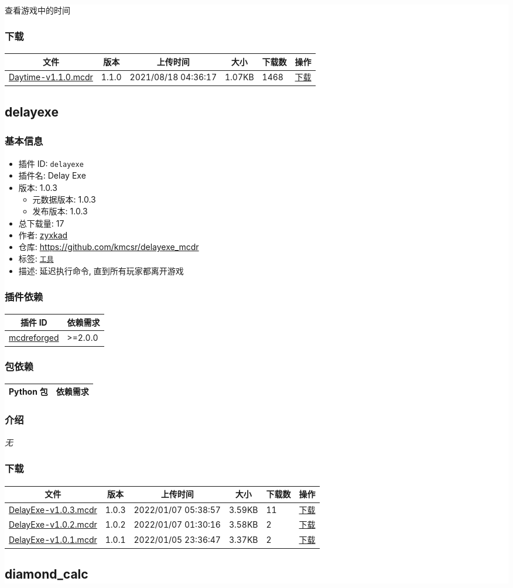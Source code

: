 查看游戏中的时间

### 下载

| 文件 | 版本 | 上传时间 | 大小 | 下载数 | 操作 |
| --- | --- | --- | --- | --- | --- |
| [Daytime-v1.1.0.mcdr](https://github.com/BelowZeroKelvin/MCDR-Daytime/releases/tag/v1.1.0) | 1.1.0 | 2021/08/18 04:36:17 | 1.07KB | 1468 | [下载](https://github.com/BelowZeroKelvin/MCDR-Daytime/releases/download/v1.1.0/Daytime-v1.1.0.mcdr) |

## delayexe

### 基本信息

- 插件 ID: `delayexe`
- 插件名: Delay Exe
- 版本: 1.0.3
  - 元数据版本: 1.0.3
  - 发布版本: 1.0.3
- 总下载量: 17
- 作者: [zyxkad](https://github.com/zyxkad)
- 仓库: https://github.com/kmcsr/delayexe_mcdr
- 标签: [`工具`](/labels/tool/readme-zh_cn.md)
- 描述: 延迟执行命令, 直到所有玩家都离开游戏

### 插件依赖

| 插件 ID | 依赖需求 |
| --- | --- |
| [mcdreforged](https://github.com/Fallen-Breath/MCDReforged) | \>=2.0.0 |

### 包依赖

| Python 包 | 依赖需求 |
| --- | --- |

### 介绍

*无*

### 下载

| 文件 | 版本 | 上传时间 | 大小 | 下载数 | 操作 |
| --- | --- | --- | --- | --- | --- |
| [DelayExe-v1.0.3.mcdr](https://github.com/kmcsr/delayexe_mcdr/releases/tag/v1.0.3) | 1.0.3 | 2022/01/07 05:38:57 | 3.59KB | 11 | [下载](https://github.com/kmcsr/delayexe_mcdr/releases/download/v1.0.3/DelayExe-v1.0.3.mcdr) |
| [DelayExe-v1.0.2.mcdr](https://github.com/kmcsr/delayexe_mcdr/releases/tag/v1.0.2) | 1.0.2 | 2022/01/07 01:30:16 | 3.58KB | 2 | [下载](https://github.com/kmcsr/delayexe_mcdr/releases/download/v1.0.2/DelayExe-v1.0.2.mcdr) |
| [DelayExe-v1.0.1.mcdr](https://github.com/kmcsr/delayexe_mcdr/releases/tag/v1.0.1) | 1.0.1 | 2022/01/05 23:36:47 | 3.37KB | 2 | [下载](https://github.com/kmcsr/delayexe_mcdr/releases/download/v1.0.1/DelayExe-v1.0.1.mcdr) |

## diamond_calc
